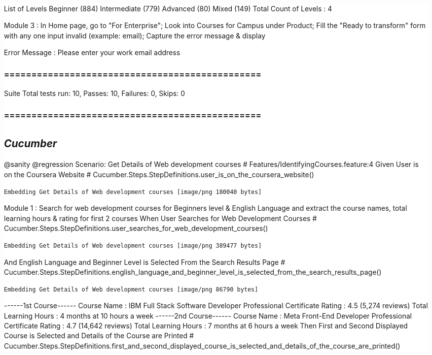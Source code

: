 List of Levels
Beginner (884)
Intermediate (779)
Advanced (80)
Mixed (149)
Total Count of Levels : 4

Module 3 : In Home page, go to "For Enterprise"; Look into Courses for Campus under Product; Fill the  "Ready to transform" form with any one input invalid (example: email); Capture the error message & display

Error Message : Please enter your work email address

### ===============================================
Suite
Total tests run: 10, Passes: 10, Failures: 0, Skips: 0
### ===============================================



## ***Cucumber***

@sanity @regression
Scenario: Get Details of Web development courses                                           # Features/IdentifyingCourses.feature:4
  Given User is on the Coursera Website                                                    # Cucumber.Steps.StepDefinitions.user_is_on_the_coursera_website()

    Embedding Get Details of Web development courses [image/png 180040 bytes]

Module 1 : Search for web development courses for Beginners level & English Language and extract the course names, total learning hours & rating for first 2 courses
  When User Searches for Web Development Courses                                           # Cucumber.Steps.StepDefinitions.user_searches_for_web_development_courses()

    Embedding Get Details of Web development courses [image/png 389477 bytes]

  And English Language and Beginner Level is Selected From the Search Results Page         # Cucumber.Steps.StepDefinitions.english_language_and_beginner_level_is_selected_from_the_search_results_page()

    Embedding Get Details of Web development courses [image/png 86790 bytes]


------1st Course------
Course Name : IBM Full Stack Software Developer Professional Certificate
Rating : 4.5
(5,274 reviews)
Total Learning Hours : 4 months at 10 hours a week
------2nd Course------
Course Name : Meta Front-End Developer Professional Certificate
Rating : 4.7
(14,642 reviews)
Total Learning Hours : 7 months at 6 hours a week
  Then First and Second Displayed Course is Selected and Details of the Course are Printed # Cucumber.Steps.StepDefinitions.first_and_second_displayed_course_is_selected_and_details_of_the_course_are_printed()
